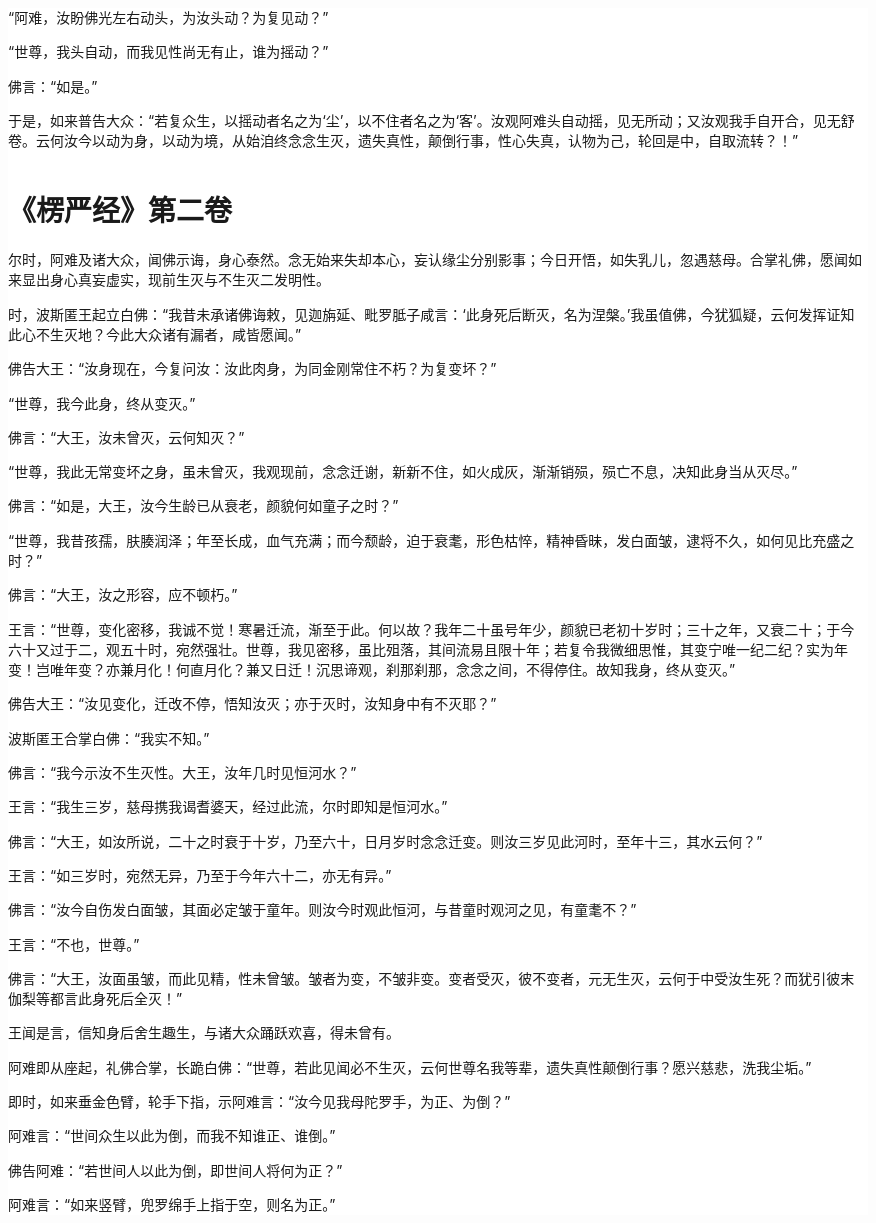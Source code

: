 “阿难，汝盼佛光左右动头，为汝头动？为复见动？”

“世尊，我头自动，而我见性尚无有止，谁为摇动？”

佛言：“如是。”

于是，如来普告大众：“若复众生，以摇动者名之为‘尘’，以不住者名之为‘客’。汝观阿难头自动摇，见无所动；又汝观我手自开合，见无舒卷。云何汝今以动为身，以动为境，从始洎终念念生灭，遗失真性，颠倒行事，性心失真，认物为己，轮回是中，自取流转？！”



# 《楞严经》第二卷
尔时，阿难及诸大众，闻佛示诲，身心泰然。念无始来失却本心，妄认缘尘分别影事；今日开悟，如失乳儿，忽遇慈母。合掌礼佛，愿闻如来显出身心真妄虚实，现前生灭与不生灭二发明性。

时，波斯匿王起立白佛：“我昔未承诸佛诲敕，见迦旃延、毗罗胝子咸言：‘此身死后断灭，名为涅槃。’我虽值佛，今犹狐疑，云何发挥证知此心不生灭地？今此大众诸有漏者，咸皆愿闻。”

佛告大王：“汝身现在，今复问汝：汝此肉身，为同金刚常住不朽？为复变坏？”

“世尊，我今此身，终从变灭。”

佛言：“大王，汝未曾灭，云何知灭？”

“世尊，我此无常变坏之身，虽未曾灭，我观现前，念念迁谢，新新不住，如火成灰，渐渐销殒，殒亡不息，决知此身当从灭尽。”

佛言：“如是，大王，汝今生龄已从衰老，颜貌何如童子之时？”

“世尊，我昔孩孺，肤腠润泽；年至长成，血气充满；而今颓龄，迫于衰耄，形色枯悴，精神昏昧，发白面皱，逮将不久，如何见比充盛之时？”

佛言：“大王，汝之形容，应不顿朽。”

王言：“世尊，变化密移，我诚不觉！寒暑迁流，渐至于此。何以故？我年二十虽号年少，颜貌已老初十岁时；三十之年，又衰二十；于今六十又过于二，观五十时，宛然强壮。世尊，我见密移，虽比殂落，其间流易且限十年；若复令我微细思惟，其变宁唯一纪二纪？实为年变！岂唯年变？亦兼月化！何直月化？兼又日迁！沉思谛观，刹那刹那，念念之间，不得停住。故知我身，终从变灭。”

佛告大王：“汝见变化，迁改不停，悟知汝灭；亦于灭时，汝知身中有不灭耶？”

波斯匿王合掌白佛：“我实不知。”

佛言：“我今示汝不生灭性。大王，汝年几时见恒河水？”

王言：“我生三岁，慈母携我谒耆婆天，经过此流，尔时即知是恒河水。”

佛言：“大王，如汝所说，二十之时衰于十岁，乃至六十，日月岁时念念迁变。则汝三岁见此河时，至年十三，其水云何？”

王言：“如三岁时，宛然无异，乃至于今年六十二，亦无有异。”

佛言：“汝今自伤发白面皱，其面必定皱于童年。则汝今时观此恒河，与昔童时观河之见，有童耄不？”

王言：“不也，世尊。”

佛言：“大王，汝面虽皱，而此见精，性未曾皱。皱者为变，不皱非变。变者受灭，彼不变者，元无生灭，云何于中受汝生死？而犹引彼末伽梨等都言此身死后全灭！”

王闻是言，信知身后舍生趣生，与诸大众踊跃欢喜，得未曾有。

阿难即从座起，礼佛合掌，长跪白佛：“世尊，若此见闻必不生灭，云何世尊名我等辈，遗失真性颠倒行事？愿兴慈悲，洗我尘垢。”

即时，如来垂金色臂，轮手下指，示阿难言：“汝今见我母陀罗手，为正、为倒？”

阿难言：“世间众生以此为倒，而我不知谁正、谁倒。”

佛告阿难：“若世间人以此为倒，即世间人将何为正？”

阿难言：“如来竖臂，兜罗绵手上指于空，则名为正。”
